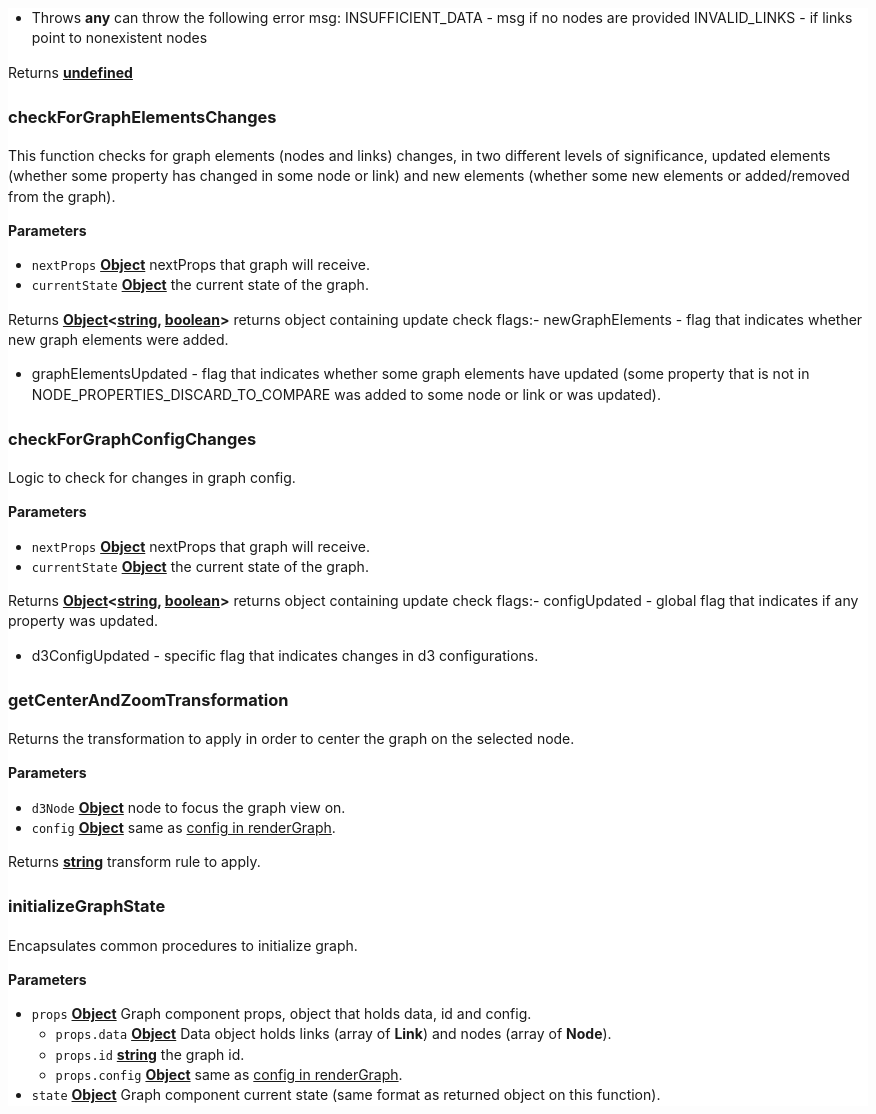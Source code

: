 *   Throws **any** can throw the following error msg:
    INSUFFICIENT_DATA - msg if no nodes are provided
    INVALID_LINKS - if links point to nonexistent nodes

Returns **[undefined][113]**

### checkForGraphElementsChanges

This function checks for graph elements (nodes and links) changes, in two different
levels of significance, updated elements (whether some property has changed in some
node or link) and new elements (whether some new elements or added/removed from the graph).

**Parameters**

-   `nextProps` **[Object][95]** nextProps that graph will receive.
-   `currentState` **[Object][95]** the current state of the graph.

Returns **[Object][95]&lt;[string][94], [boolean][93]>** returns object containing update check flags:- newGraphElements - flag that indicates whether new graph elements were added.

-   graphElementsUpdated - flag that indicates whether some graph elements have
    updated (some property that is not in NODE_PROPERTIES_DISCARD_TO_COMPARE was added to
    some node or link or was updated).

### checkForGraphConfigChanges

Logic to check for changes in graph config.

**Parameters**

-   `nextProps` **[Object][95]** nextProps that graph will receive.
-   `currentState` **[Object][95]** the current state of the graph.

Returns **[Object][95]&lt;[string][94], [boolean][93]>** returns object containing update check flags:- configUpdated - global flag that indicates if any property was updated.

-   d3ConfigUpdated - specific flag that indicates changes in d3 configurations.

### getCenterAndZoomTransformation

Returns the transformation to apply in order to center the graph on the
selected node.

**Parameters**

-   `d3Node` **[Object][95]** node to focus the graph view on.
-   `config` **[Object][95]** same as [config in renderGraph][66].

Returns **[string][94]** transform rule to apply.

### initializeGraphState

Encapsulates common procedures to initialize graph.

**Parameters**

-   `props` **[Object][95]** Graph component props, object that holds data, id and config.
    -   `props.data` **[Object][95]** Data object holds links (array of **Link**) and nodes (array of **Node**).
    -   `props.id` **[string][94]** the graph id.
    -   `props.config` **[Object][95]** same as [config in renderGraph][66].
-   `state` **[Object][95]** Graph component current state (same format as returned object on this function).


[1]: #graphcollapse-helper
[2]: #_isleafdirected
[3]: #_isleafnotdirected
[4]: #_isleaf
[5]: #computenodedegree
[6]: #gettargetleafconnections
[7]: #isnodevisible
[8]: #togglelinksconnections
[9]: #togglelinksmatrixconnections
[10]: #graphbuilder
[11]: #_getnodeopacity
[12]: #buildlinkprops
[13]: #buildnodeprops
[14]: #graphconfig
[15]: #graphhelper
[16]: #link
[17]: #node
[18]: #_createforcesimulation
[19]: #_initializelinks
[20]: #_initializenodes
[21]: #_mapdatalinktod3link
[22]: #_tagorphannodes
[23]: #_validategraphdata
[24]: #checkforgraphelementschanges
[25]: #checkforgraphconfigchanges
[26]: #getcenterandzoomtransformation
[27]: #initializegraphstate
[28]: #updatenodehighlightedvalue
[29]: #linkconst
[30]: #line_types
[31]: #linkhelper
[32]: #straightlineradius
[33]: #smoothcurveradius
[34]: #fullcurveradius
[35]: #getradiusstrategy
[36]: #buildlinkpathdefinition
[37]: #markerhelper
[38]: #_markerkeybuilder
[39]: #_getmarkersize
[40]: #_computemarkerid
[41]: #_memoizedcomputemarkerid
[42]: #getmarkerid
[43]: #nodehelper
[44]: #_converttypetod3symbol
[45]: #buildsvgsymbol
[46]: #graph
[47]: #_generatefocusanimationprops
[48]: #_graphforcesconfig
[49]: #_ondragend
[50]: #_ondragmove
[51]: #_ondragstart
[52]: #_setnodehighlightedvalue
[53]: #_tick
[54]: #_zoomconfig
[55]: #_zoomed
[56]: #onclickgraph
[57]: #onclicknode
[58]: #onmouseovernode
[59]: #onmouseoutnode
[60]: #onmouseoverlink
[61]: #onmouseoutlink
[62]: #pausesimulation
[63]: #resetnodespositions
[64]: #restartsimulation
[65]: #componentwillreceiveprops
[66]: #graphrenderer
[67]: #_renderlinks
[68]: #_rendernodes
[69]: #_renderdefs
[70]: #_memoizedrenderdefs
[71]: #rendergraph
[72]: #marker
[73]: #node-1
[74]: #handleonclicknode
[75]: #handleonrightclicknode
[76]: #handleonmouseovernode
[77]: #handleonmouseoutnode
[78]: #link-1
[79]: #handleonclicklink
[80]: #handleonrightclicklink
[81]: #handleonmouseoverlink
[82]: #handleonmouseoutlink
[83]: #utils
[84]: #_ispropertynestedobject
[85]: #isdeepequal
[86]: #isemptyobject
[87]: #deepclone
[88]: #merge
[89]: #pick
[90]: #antipick
[91]: #throwerr
[92]: https://developer.mozilla.org/docs/Web/JavaScript/Reference/Global_Objects/Number
[93]: https://developer.mozilla.org/docs/Web/JavaScript/Reference/Global_Objects/Boolean
[94]: https://developer.mozilla.org/docs/Web/JavaScript/Reference/Global_Objects/String
[95]: https://developer.mozilla.org/docs/Web/JavaScript/Reference/Global_Objects/Object
[96]: https://developer.mozilla.org/docs/Web/JavaScript/Reference/Global_Objects/Array
[97]: https://developer.mozilla.org/docs/Web/JavaScript/Reference/Statements/function
[98]: #config-node
[99]: https://github.com/danielcaldas/react-d3-graph/issues/129
[100]: https://bl.ocks.org/mbostock/2a39a768b1d4bc00a09650edef75ad39
[101]: https://github.com/d3/d3-force#simulation_alphaTarget
[102]: https://github.com/d3/d3-force#forces
[103]: https://github.com/d3/d3-force#link_strength
[104]: https://developer.mozilla.org/en-US/docs/Web/CSS/font-size?v=control
[105]: https://developer.mozilla.org/en/docs/Web/CSS/font-weight?v=control
[106]: https://developer.mozilla.org/en/docs/Web/CSS/cursor?v=control
[107]: https://github.com/d3/d3-shape#symbols
[108]: https://github.com/d3/d3-force#forceSimulation
[109]: https://github.com/d3/d3-force#simulation_force
[110]: #link
[111]: #node
[112]: #initializeGraphState
[113]: https://developer.mozilla.org/docs/Web/JavaScript/Reference/Global_Objects/undefined
[114]: #config
[115]: http://bl.ocks.org/mbostock/1153292
[116]: https://developer.mozilla.org/en-US/docs/Web/SVG/Attribute/d
[117]: https://github.com/d3/d3-shape/blob/master/README.md#symbol
[118]: #node-symbol-type
[119]: https://danielcaldas.github.io/react-d3-graph/sandbox/index.html
[120]: https://github.com/danielcaldas/react-d3-graph/blob/master/sandbox/Sandbox.jsx
[121]: https://github.com/d3/d3-drag/blob/master/README.md#drag_subject
[122]: setState()
[123]: https://github.com/d3/d3-zoom#zoom
[124]: https://github.com/d3/d3-force#simulation_stop
[125]: https://github.com/d3/d3-force#simulation_restart
[126]: https://reactjs.org/blog/2018/06/07/you-probably-dont-need-derived-state.html
[127]: #Link
[128]: https://developer.mozilla.org/en-US/docs/Web/SVG/Element/defs
[129]: https://developer.mozilla.org/docs/Web/JavaScript/Reference/Global_Objects/Error